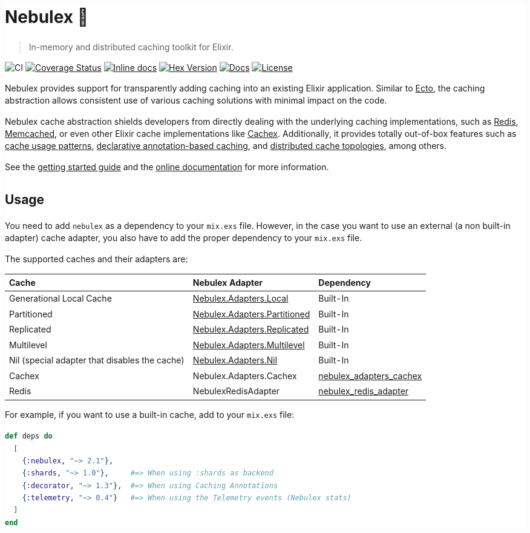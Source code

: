 # Nebulex 🌌
> In-memory and distributed caching toolkit for Elixir.

![CI](https://github.com/cabol/nebulex/workflows/CI/badge.svg)
[![Coverage Status](https://img.shields.io/coveralls/cabol/nebulex.svg)](https://coveralls.io/github/cabol/nebulex)
[![Inline docs](http://inch-ci.org/github/cabol/nebulex.svg)](http://inch-ci.org/github/cabol/nebulex)
[![Hex Version](https://img.shields.io/hexpm/v/nebulex.svg)](https://hex.pm/packages/nebulex)
[![Docs](https://img.shields.io/badge/docs-hexpm-blue.svg)](https://hexdocs.pm/nebulex)
[![License](https://img.shields.io/hexpm/l/nebulex.svg)](LICENSE)

Nebulex provides support for transparently adding caching into an existing
Elixir application. Similar to [Ecto][ecto], the caching abstraction allows
consistent use of various caching solutions with minimal impact on the code.

Nebulex cache abstraction shields developers from directly dealing with the
underlying caching implementations, such as [Redis][redis],
[Memcached][memcached], or even other Elixir cache implementations like
[Cachex][cachex]. Additionally, it provides totally out-of-box features such as
[cache usage patterns][cache_patterns],
[declarative annotation-based caching][nbx_caching], and
[distributed cache topologies][cache_topologies], among others.

See the [getting started guide](http://hexdocs.pm/nebulex/getting-started.html)
and the [online documentation](http://hexdocs.pm/nebulex/Nebulex.html)
for more information.

[ecto]: https://github.com/elixir-ecto/ecto
[cachex]: https://github.com/whitfin/cachex
[redis]: https://redis.io/
[memcached]: https://memcached.org/
[nbx_caching]: http://hexdocs.pm/nebulex/Nebulex.Caching.html
[cache_patterns]: http://hexdocs.pm/nebulex/cache-usage-patterns.html
[cache_topologies]: https://docs.oracle.com/middleware/1221/coherence/develop-applications/cache_intro.htm

## Usage

You need to add `nebulex` as a dependency to your `mix.exs` file. However, in
the case you want to use an external (a non built-in adapter) cache adapter,
you also have to add the proper dependency to your `mix.exs` file.

The supported caches and their adapters are:

Cache | Nebulex Adapter | Dependency
:-----| :---------------| :---------
Generational Local Cache | [Nebulex.Adapters.Local][la] | Built-In
Partitioned | [Nebulex.Adapters.Partitioned][pa] | Built-In
Replicated | [Nebulex.Adapters.Replicated][ra] | Built-In
Multilevel | [Nebulex.Adapters.Multilevel][ma] | Built-In
Nil (special adapter that disables the cache) | [Nebulex.Adapters.Nil][nil] | Built-In
Cachex | Nebulex.Adapters.Cachex | [nebulex_adapters_cachex][nbx_cachex]
Redis | NebulexRedisAdapter | [nebulex_redis_adapter][nbx_redis]

[la]: http://hexdocs.pm/nebulex/Nebulex.Adapters.Local.html
[pa]: http://hexdocs.pm/nebulex/Nebulex.Adapters.Partitioned.html
[ra]: http://hexdocs.pm/nebulex/Nebulex.Adapters.Replicated.html
[ma]: http://hexdocs.pm/nebulex/Nebulex.Adapters.Multilevel.html
[nil]: http://hexdocs.pm/nebulex/Nebulex.Adapters.Nil.html
[nbx_cachex]: https://github.com/cabol/nebulex_adapters_cachex
[nbx_redis]: https://github.com/cabol/nebulex_redis_adapter

For example, if you want to use a built-in cache, add to your `mix.exs` file:

```elixir
def deps do
  [
    {:nebulex, "~> 2.1"},
    {:shards, "~> 1.0"},     #=> When using :shards as backend
    {:decorator, "~> 1.3"},  #=> When using Caching Annotations
    {:telemetry, "~> 0.4"}   #=> When using the Telemetry events (Nebulex stats)
  ]
end
```


[telemetry]: http://hexdocs.pm/nebulex/telemetry.html